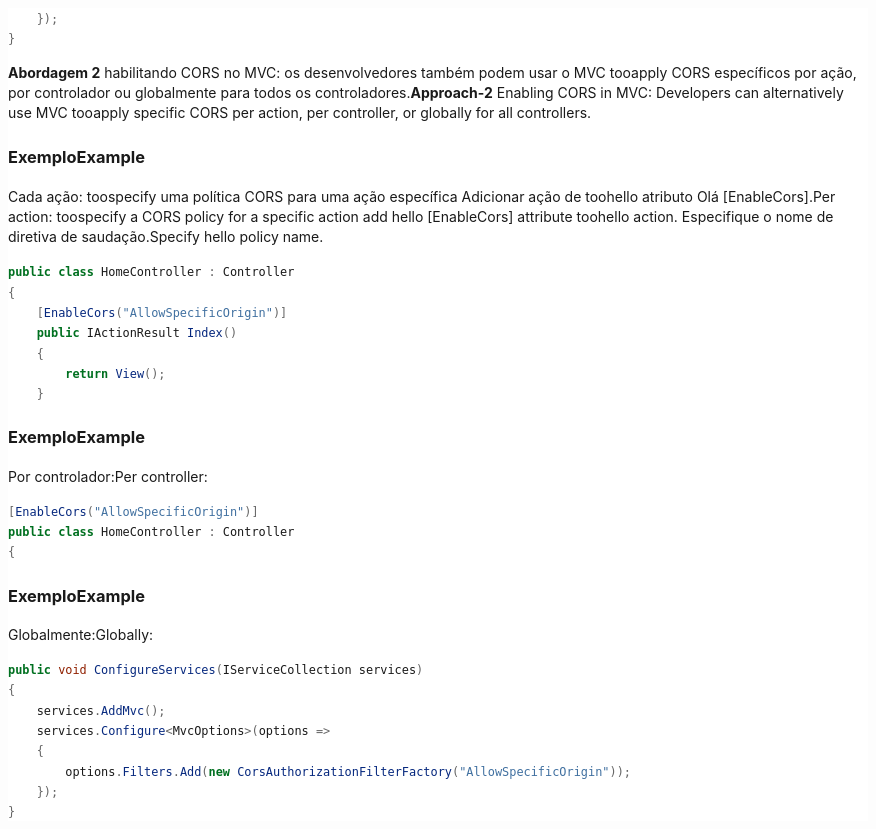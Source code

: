 ```C#
    });
}
```

<span data-ttu-id="acbf3-454">**Abordagem 2** habilitando CORS no MVC: os desenvolvedores também podem usar o MVC tooapply CORS específicos por ação, por controlador ou globalmente para todos os controladores.</span><span class="sxs-lookup"><span data-stu-id="acbf3-454">**Approach-2** Enabling CORS in MVC: Developers can alternatively use MVC tooapply specific CORS per action, per controller, or globally for all controllers.</span></span>

### <a name="example"></a><span data-ttu-id="acbf3-455">Exemplo</span><span class="sxs-lookup"><span data-stu-id="acbf3-455">Example</span></span>
<span data-ttu-id="acbf3-456">Cada ação: toospecify uma política CORS para uma ação específica Adicionar ação de toohello atributo Olá [EnableCors].</span><span class="sxs-lookup"><span data-stu-id="acbf3-456">Per action: toospecify a CORS policy for a specific action add hello [EnableCors] attribute toohello action.</span></span> <span data-ttu-id="acbf3-457">Especifique o nome de diretiva de saudação.</span><span class="sxs-lookup"><span data-stu-id="acbf3-457">Specify hello policy name.</span></span> 
```C#
public class HomeController : Controller
{
    [EnableCors("AllowSpecificOrigin")] 
    public IActionResult Index()
    {
        return View();
    }
```

### <a name="example"></a><span data-ttu-id="acbf3-458">Exemplo</span><span class="sxs-lookup"><span data-stu-id="acbf3-458">Example</span></span>
<span data-ttu-id="acbf3-459">Por controlador:</span><span class="sxs-lookup"><span data-stu-id="acbf3-459">Per controller:</span></span> 
```C#
[EnableCors("AllowSpecificOrigin")]
public class HomeController : Controller
{
```

### <a name="example"></a><span data-ttu-id="acbf3-460">Exemplo</span><span class="sxs-lookup"><span data-stu-id="acbf3-460">Example</span></span>
<span data-ttu-id="acbf3-461">Globalmente:</span><span class="sxs-lookup"><span data-stu-id="acbf3-461">Globally:</span></span> 
```C#
public void ConfigureServices(IServiceCollection services)
{
    services.AddMvc();
    services.Configure<MvcOptions>(options =>
    {
        options.Filters.Add(new CorsAuthorizationFilterFactory("AllowSpecificOrigin"));
    });
}
```